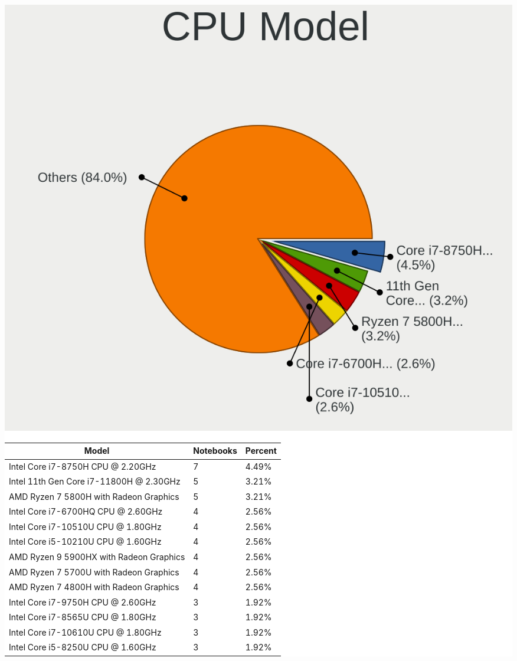 ![CPU Model](./images/pie_chart/cpu_model.svg)


| Model                                         | Notebooks | Percent |
|-----------------------------------------------|-----------|---------|
| Intel Core i7-8750H CPU @ 2.20GHz             | 7         | 4.49%   |
| Intel 11th Gen Core i7-11800H @ 2.30GHz       | 5         | 3.21%   |
| AMD Ryzen 7 5800H with Radeon Graphics        | 5         | 3.21%   |
| Intel Core i7-6700HQ CPU @ 2.60GHz            | 4         | 2.56%   |
| Intel Core i7-10510U CPU @ 1.80GHz            | 4         | 2.56%   |
| Intel Core i5-10210U CPU @ 1.60GHz            | 4         | 2.56%   |
| AMD Ryzen 9 5900HX with Radeon Graphics       | 4         | 2.56%   |
| AMD Ryzen 7 5700U with Radeon Graphics        | 4         | 2.56%   |
| AMD Ryzen 7 4800H with Radeon Graphics        | 4         | 2.56%   |
| Intel Core i7-9750H CPU @ 2.60GHz             | 3         | 1.92%   |
| Intel Core i7-8565U CPU @ 1.80GHz             | 3         | 1.92%   |
| Intel Core i7-10610U CPU @ 1.80GHz            | 3         | 1.92%   |
| Intel Core i5-8250U CPU @ 1.60GHz             | 3         | 1.92%   |